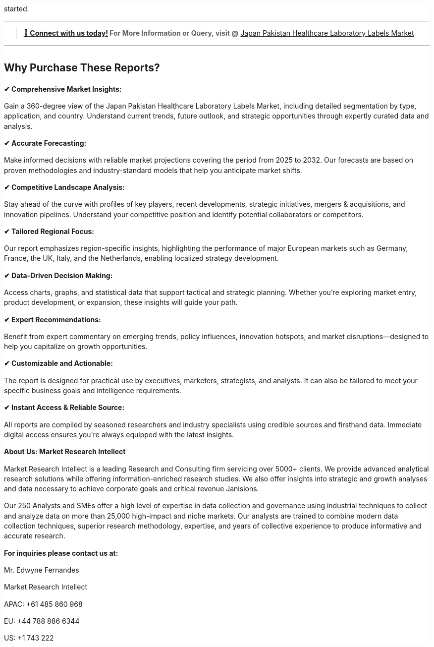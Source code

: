 started.</p><hr /><blockquote><p><span class="font-[700]"><strong><a href="https://www.marketresearchintellect.com/product/pakistan-healthcare-laboratory-labels-market-size-and-forecast-research/?utm_source=Linkedin&utm_medium=019">📩 Connect with us today!</a> For More Information or Query, visit&nbsp;@</strong>&nbsp;</span><span class="font-[700]"><a href="https://www.marketresearchintellect.com/product/pakistan-healthcare-laboratory-labels-market-size-and-forecast-research/?utm_source=Linkedin&utm_medium=019" target="_blank" data-tracking-control-name="article-ssr-frontend-pulse_little-text-block" data-tracking-will-navigate="" data-test-link="">Japan Pakistan Healthcare Laboratory Labels Market</a></span></p></blockquote><hr /><h2>Why Purchase These Reports?</h2><p><strong>✔ Comprehensive Market Insights:</strong></p><p>Gain a 360-degree view of the Japan Pakistan Healthcare Laboratory Labels Market, including detailed segmentation by type, application, and country. Understand current trends, future outlook, and strategic opportunities through expertly curated data and analysis.</p><p><strong>✔ Accurate Forecasting:</strong></p><p>Make informed decisions with reliable market projections covering the period from 2025 to 2032. Our forecasts are based on proven methodologies and industry-standard models that help you anticipate market shifts.</p><p><strong>✔ Competitive Landscape Analysis:</strong></p><p>Stay ahead of the curve with profiles of key players, recent developments, strategic initiatives, mergers &amp; acquisitions, and innovation pipelines. Understand your competitive position and identify potential collaborators or competitors.</p><p><strong>✔ Tailored Regional Focus:</strong></p><p>Our report emphasizes region-specific insights, highlighting the performance of major European markets such as Germany, France, the UK, Italy, and the Netherlands, enabling localized strategy development.</p><p><strong>✔ Data-Driven Decision Making:</strong></p><p>Access charts, graphs, and statistical data that support tactical and strategic planning. Whether you&rsquo;re exploring market entry, product development, or expansion, these insights will guide your path.</p><p><strong>✔ Expert Recommendations:</strong></p><p>Benefit from expert commentary on emerging trends, policy influences, innovation hotspots, and market disruptions&mdash;designed to help you capitalize on growth opportunities.</p><p><strong>✔ Customizable and Actionable:</strong></p><p>The report is designed for practical use by executives, marketers, strategists, and analysts. It can also be tailored to meet your specific business goals and intelligence requirements.</p><p><strong>✔ Instant Access &amp; Reliable Source:</strong></p><p>All reports are compiled by seasoned researchers and industry specialists using credible sources and firsthand data. Immediate digital access ensures you're always equipped with the latest insights.</p><p><strong><span class="font-[700]">About Us: Market Research Intellect</span></strong></p><p><span class="">Market Research Intellect is a leading Research and Consulting firm servicing over 5000+ clients. We provide advanced analytical research solutions while offering information-enriched research studies.&nbsp;</span>We also offer insights into strategic and growth analyses and data necessary to achieve corporate goals and critical revenue Janisions.</p><p><span class="">Our 250 Analysts and SMEs offer a high level of expertise in data collection and governance using industrial techniques to collect and analyze data on more than 25,000 high-impact and niche markets. Our analysts are trained to combine modern data collection techniques, superior research methodology, expertise, and years of collective experience to produce informative and accurate research.</span></p><p><strong>For inquiries please contact us at:</strong></p><p>Mr. Edwyne Fernandes</p><p>Market Research Intellect</p><p>APAC: +61 485 860 968</p><p>EU: +44 788 886 6344</p><p>US: +1 743 222